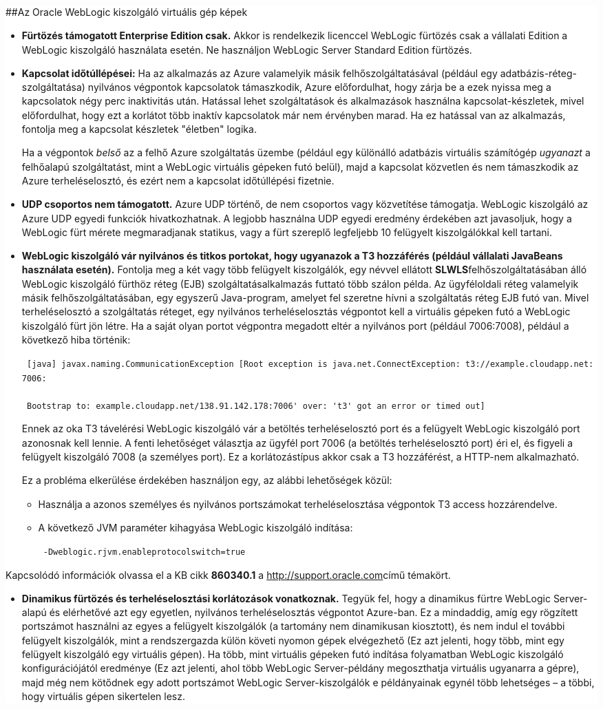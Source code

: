 ##<a name="oracle-weblogic-server-virtual-machine-images"></a>Az Oracle WebLogic kiszolgáló virtuális gép képek

-  **Fürtözés támogatott Enterprise Edition csak.** Akkor is rendelkezik licenccel WebLogic fürtözés csak a vállalati Edition a WebLogic kiszolgáló használata esetén. Ne használjon WebLogic Server Standard Edition fürtözés.

-  **Kapcsolat időtúllépései:** Ha az alkalmazás az Azure valamelyik másik felhőszolgáltatásával (például egy adatbázis-réteg-szolgáltatása) nyilvános végpontok kapcsolatok támaszkodik, Azure előfordulhat, hogy zárja be a ezek nyissa meg a kapcsolatok négy perc inaktivitás után. Hatással lehet szolgáltatások és alkalmazások használna kapcsolat-készletek, mivel előfordulhat, hogy ezt a korlátot több inaktív kapcsolatok már nem érvényben marad. Ha ez hatással van az alkalmazás, fontolja meg a kapcsolat készletek "életben" logika.

    Ha a végpontok *belső* az a felhő Azure szolgáltatás üzembe (például egy különálló adatbázis virtuális számítógép *ugyanazt* a felhőalapú szolgáltatást, mint a WebLogic virtuális gépeken futó belül), majd a kapcsolat közvetlen és nem támaszkodik az Azure terheléselosztó, és ezért nem a kapcsolat időtúllépési fizetnie.

-  **UDP csoportos nem támogatott.** Azure UDP történő, de nem csoportos vagy közvetítése támogatja. WebLogic kiszolgáló az Azure UDP egyedi funkciók hivatkozhatnak. A legjobb használna UDP egyedi eredmény érdekében azt javasoljuk, hogy a WebLogic fürt mérete megmaradjanak statikus, vagy a fürt szereplő legfeljebb 10 felügyelt kiszolgálókkal kell tartani.

-  **WebLogic kiszolgáló vár nyilvános és titkos portokat, hogy ugyanazok a T3 hozzáférés (például vállalati JavaBeans használata esetén).** Fontolja meg a két vagy több felügyelt kiszolgálók, egy névvel ellátott **SLWLS**felhőszolgáltatásában álló WebLogic kiszolgáló fürthöz réteg (EJB) szolgáltatásalkalmazás futtató több szálon példa. Az ügyféloldali réteg valamelyik másik felhőszolgáltatásában, egy egyszerű Java-program, amelyet fel szeretne hívni a szolgáltatás réteg EJB futó van. Mivel terheléselosztó a szolgáltatás réteget, egy nyilvános terheléselosztás végpontot kell a virtuális gépeken futó a WebLogic kiszolgáló fürt jön létre. Ha a saját olyan portot végpontra megadott eltér a nyilvános port (például 7006:7008), például a következő hiba történik:

        [java] javax.naming.CommunicationException [Root exception is java.net.ConnectException: t3://example.cloudapp.net:7006:

        Bootstrap to: example.cloudapp.net/138.91.142.178:7006' over: 't3' got an error or timed out]

    Ennek az oka T3 távelérési WebLogic kiszolgáló vár a betöltés terheléselosztó port és a felügyelt WebLogic kiszolgáló port azonosnak kell lennie. A fenti lehetőséget választja az ügyfél port 7006 (a betöltés terheléselosztó port) éri el, és figyeli a felügyelt kiszolgáló 7008 (a személyes port). Ez a korlátozástípus akkor csak a T3 hozzáférést, a HTTP-nem alkalmazható.

    Ez a probléma elkerülése érdekében használjon egy, az alábbi lehetőségek közül:

    -  Használja a azonos személyes és nyilvános portszámokat terheléselosztása végpontok T3 access hozzárendelve.

    -  A következő JVM paraméter kihagyása WebLogic kiszolgáló indítása:

            -Dweblogic.rjvm.enableprotocolswitch=true

Kapcsolódó információk olvassa el a KB cikk **860340.1** a <http://support.oracle.com>című témakört.

-  **Dinamikus fürtözés és terheléselosztási korlátozások vonatkoznak.** Tegyük fel, hogy a dinamikus fürtre WebLogic Server-alapú és elérhetővé azt egy egyetlen, nyilvános terheléselosztás végpontot Azure-ban. Ez a mindaddig, amíg egy rögzített portszámot használni az egyes a felügyelt kiszolgálók (a tartomány nem dinamikusan kiosztott), és nem indul el további felügyelt kiszolgálók, mint a rendszergazda külön követi nyomon gépek elvégezhető (Ez azt jelenti, hogy több, mint egy felügyelt kiszolgáló egy virtuális gépen). Ha több, mint virtuális gépeken futó indítása folyamatban WebLogic kiszolgáló konfigurációjától eredménye (Ez azt jelenti, ahol több WebLogic Server-példány megoszthatja virtuális ugyanarra a gépre), majd még nem kötődnek egy adott portszámot WebLogic Server-kiszolgálók e példányainak egynél több lehetséges – a többi, hogy virtuális gépen sikertelen lesz.
